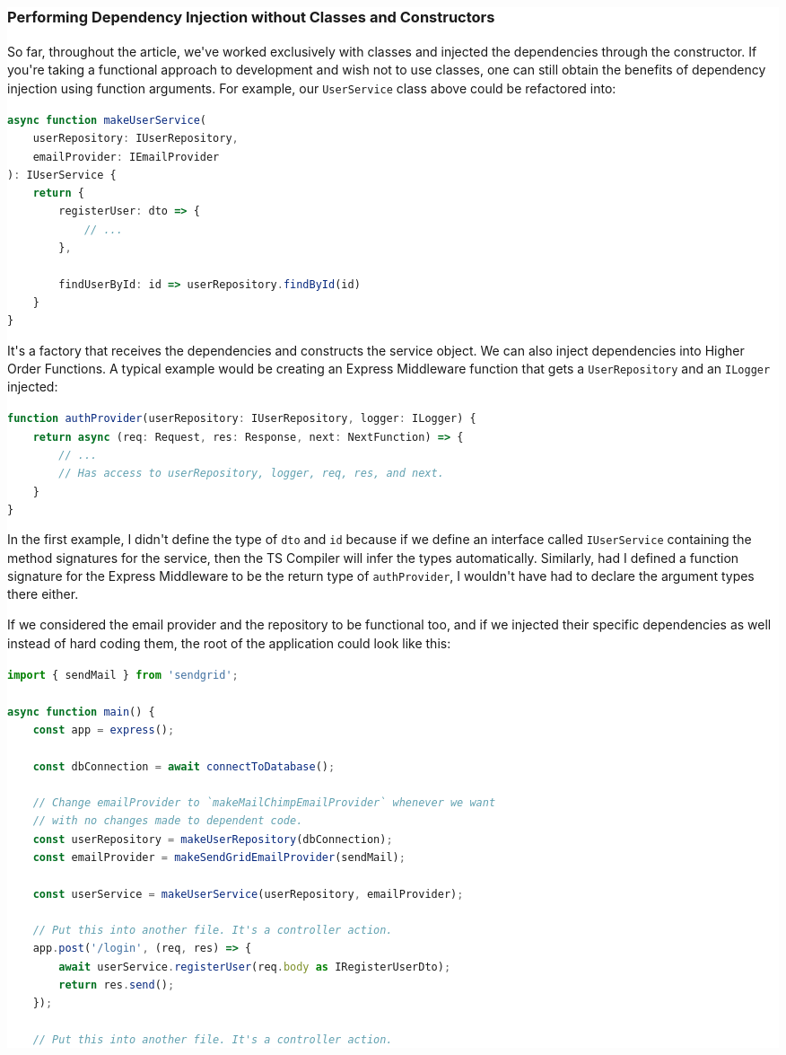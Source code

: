 ### Performing Dependency Injection without Classes and Constructors

So far, throughout the article, we've worked exclusively with classes and injected the dependencies through the constructor. If you're taking a functional approach to development and wish not to use classes, one can still obtain the benefits of dependency injection using function arguments. For example, our `UserService` class above could be refactored into:

```typescript
async function makeUserService(
    userRepository: IUserRepository,
    emailProvider: IEmailProvider
): IUserService {
    return {
        registerUser: dto => {
            // ...
        },

        findUserById: id => userRepository.findById(id)
    }
}
```
It's a factory that receives the dependencies and constructs the service object. We can also inject dependencies into Higher Order Functions. A typical example would be creating an Express Middleware function that gets a `UserRepository` and an `ILogger` injected:

```typescript
function authProvider(userRepository: IUserRepository, logger: ILogger) {
    return async (req: Request, res: Response, next: NextFunction) => {
        // ...
        // Has access to userRepository, logger, req, res, and next.
    }
}
```
In the first example, I didn't define the type of `dto` and `id` because if we define an interface called `IUserService` containing the method signatures for the service, then the TS Compiler will infer the types automatically. Similarly, had I defined a function signature for the Express Middleware to be the return type of `authProvider`, I wouldn't have had to declare the argument types there either.

If we considered the email provider and the repository to be functional too, and if we injected their specific dependencies as well instead of hard coding them, the root of the application could look like this:

```typescript
import { sendMail } from 'sendgrid';

async function main() {
    const app = express();
    
    const dbConnection = await connectToDatabase();
    
    // Change emailProvider to `makeMailChimpEmailProvider` whenever we want
    // with no changes made to dependent code.
    const userRepository = makeUserRepository(dbConnection);
    const emailProvider = makeSendGridEmailProvider(sendMail);
    
    const userService = makeUserService(userRepository, emailProvider);

    // Put this into another file. It's a controller action.
    app.post('/login', (req, res) => {
        await userService.registerUser(req.body as IRegisterUserDto);
        return res.send();
    });

    // Put this into another file. It's a controller action.
```